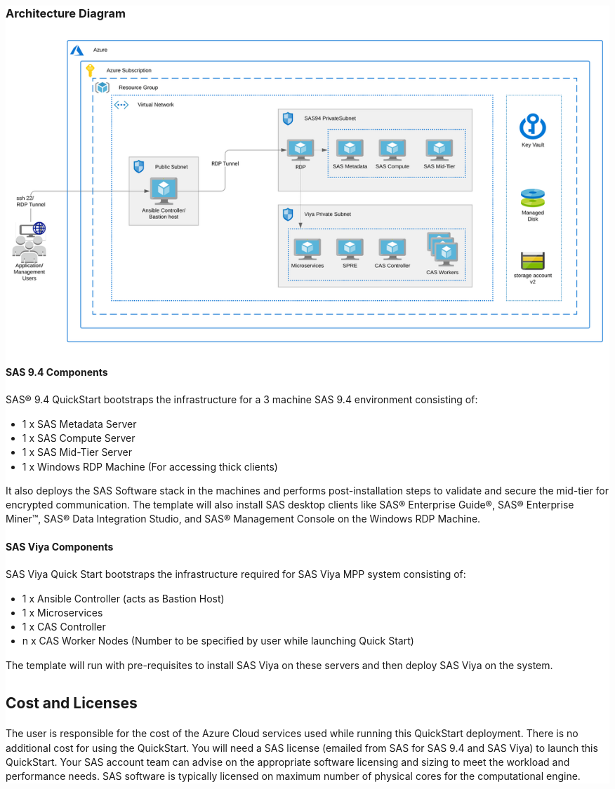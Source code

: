 
### Architecture Diagram
![Architecture Diagram](images/sas94-viya-architecture-diagram.svg)

#### SAS 9.4 Components
SAS® 9.4 QuickStart bootstraps the infrastructure for a 3 machine SAS 9.4 environment consisting of:

 * 1 x SAS Metadata Server
 * 1 x SAS Compute Server
 * 1 x SAS Mid-Tier Server
 * 1 x Windows RDP Machine (For accessing thick clients)

It also deploys the SAS Software stack in the machines and performs post-installation steps to validate and secure the mid-tier for encrypted communication. The template will also install SAS desktop clients like SAS® Enterprise Guide®, SAS® Enterprise Miner™, SAS® Data Integration Studio, and SAS® Management Console on the Windows RDP Machine.

#### SAS Viya Components
SAS Viya Quick Start bootstraps the infrastructure required for SAS Viya MPP system consisting of: 

 * 1 x Ansible Controller (acts as Bastion Host)
 * 1 x Microservices
 * 1 x CAS Controller
 * n x CAS Worker Nodes (Number to be specified by user while launching Quick Start)

The template will run with pre-requisites to install SAS Viya on these servers and then deploy SAS Viya on the system.

## Cost and Licenses
The user is responsible for the cost of the Azure Cloud services used while running this QuickStart deployment. There is no additional cost for using the QuickStart. You will need a SAS license (emailed from SAS for SAS 9.4 and SAS Viya) to launch this QuickStart. Your SAS account team can advise on the appropriate software licensing and sizing to meet the workload and performance needs. SAS software is typically licensed on maximum number of physical cores for the computational engine.
